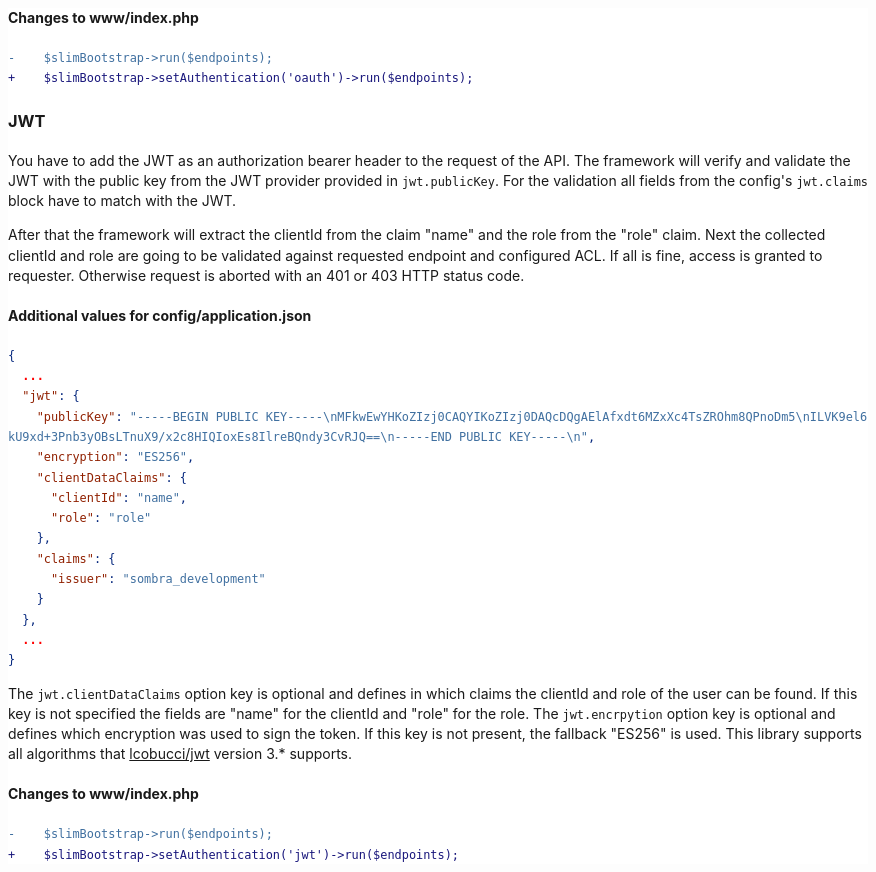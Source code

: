 #### Changes to www/index.php
~~~diff
-    $slimBootstrap->run($endpoints);
+    $slimBootstrap->setAuthentication('oauth')->run($endpoints);
~~~

### JWT
You have to add the JWT as an authorization bearer header to the request of the API. The framework will verify and
validate the JWT with the public key from the JWT provider provided in `jwt.publicKey`. For the validation all fields
from the config's `jwt.claims` block have to match with the JWT.

After that the framework will extract the clientId from the claim "name" and the role from the "role" claim. Next the
collected clientId and role are going to be validated against requested endpoint and configured ACL. If all is fine,
access is granted to requester. Otherwise request is aborted with an 401 or 403 HTTP status code.

#### Additional values for config/application.json
~~~json
{
  ...
  "jwt": {
    "publicKey": "-----BEGIN PUBLIC KEY-----\nMFkwEwYHKoZIzj0CAQYIKoZIzj0DAQcDQgAElAfxdt6MZxXc4TsZROhm8QPnoDm5\nILVK9el6kU9xd+3Pnb3yOBsLTnuX9/x2c8HIQIoxEs8IlreBQndy3CvRJQ==\n-----END PUBLIC KEY-----\n",
    "encryption": "ES256",
    "clientDataClaims": {
      "clientId": "name",
      "role": "role"
    },
    "claims": {
      "issuer": "sombra_development"
    }
  },
  ...
}
~~~
The `jwt.clientDataClaims` option key is optional and defines in which claims the clientId and role of the user can be
found. If this key is not specified the fields are "name" for the clientId and "role" for the role.
The `jwt.encrpytion` option key is optional and defines which encryption was used to sign the token. If this key is not
present, the fallback "ES256" is used. This library supports all algorithms that [lcobucci/jwt](https://github.com/lcobucci/jwt)
version 3.* supports.

#### Changes to www/index.php
~~~diff
-    $slimBootstrap->run($endpoints);
+    $slimBootstrap->setAuthentication('jwt')->run($endpoints);
~~~
